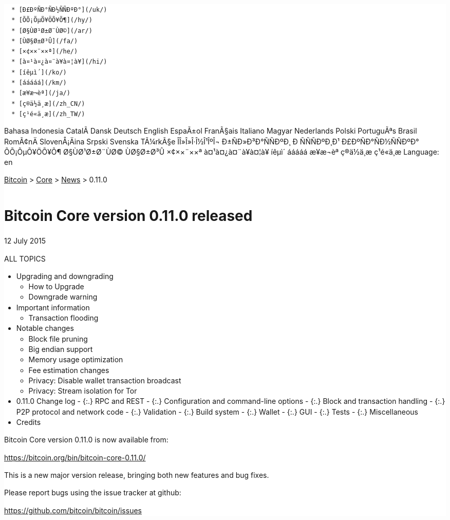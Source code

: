       * [Ð£ÐºÑÐ°ÑÐ½ÑÑÐºÐ°](/uk/)
      * [ÕÕ¡ÕµÕ¥ÖÕ¥Õ¶](/hy/)
      * [Ø§ÙØ¹Ø±Ø¨ÙØ©](/ar/)
      * [ÙØ§Ø±Ø³Û](/fa/)
      * [×¢××¨××ª](/he/)
      * [à¤¹à¤¿à¤¨à¥à¤¦à¥](/hi/)
      * [íêµ­ì´](/ko/)
      * [ááááá](/km/)
      * [æ¥æ¬èª](/ja/)
      * [ç®ä½ä¸­æ](/zh_CN/)
      * [ç¹é«ä¸­æ](/zh_TW/)

Bahasa Indonesia CatalÃ  Dansk Deutsch English EspaÃ±ol FranÃ§ais Italiano
Magyar Nederlands Polski PortuguÃªs Brasil RomÃ¢nÄ SlovenÅ¡Äina Srpski
Svenska TÃ¼rkÃ§e ÎÎ»Î»Î·Î½Î¹ÎºÎ¬ Ð±ÑÐ»Ð³Ð°ÑÑÐºÐ¸ Ð ÑÑÑÐºÐ¸Ð¹
Ð£ÐºÑÐ°ÑÐ½ÑÑÐºÐ° ÕÕ¡ÕµÕ¥ÖÕ¥Õ¶ Ø§ÙØ¹Ø±Ø¨ÙØ© ÙØ§Ø±Ø³Û ×¢××¨××ª
à¤¹à¤¿à¤¨à¥à¤¦à¥ íêµ­ì´ ááááá æ¥æ¬èª ç®ä½ä¸­æ
ç¹é«ä¸­æ Language: en

[Bitcoin](/en/) > [Core](/en/bitcoin-core/) > [News](/en/version-history) >
0.11.0

# Bitcoin Core version 0.11.0 released

12 July 2015

ALL TOPICS

  * Upgrading and downgrading
    * How to Upgrade
    * Downgrade warning
  * Important information
    * Transaction flooding
  * Notable changes
    * Block file pruning
    * Big endian support
    * Memory usage optimization
    * Fee estimation changes
    * Privacy: Disable wallet transaction broadcast
    * Privacy: Stream isolation for Tor
  * 0.11.0 Change log \- {:.} RPC and REST \- {:.} Configuration and command-line options \- {:.} Block and transaction handling \- {:.} P2P protocol and network code \- {:.} Validation \- {:.} Build system \- {:.} Wallet \- {:.} GUI \- {:.} Tests \- {:.} Miscellaneous
  * Credits

Bitcoin Core version 0.11.0 is now available from:

<https://bitcoin.org/bin/bitcoin-core-0.11.0/>

This is a new major version release, bringing both new features and bug fixes.

Please report bugs using the issue tracker at github:

<https://github.com/bitcoin/bitcoin/issues>

